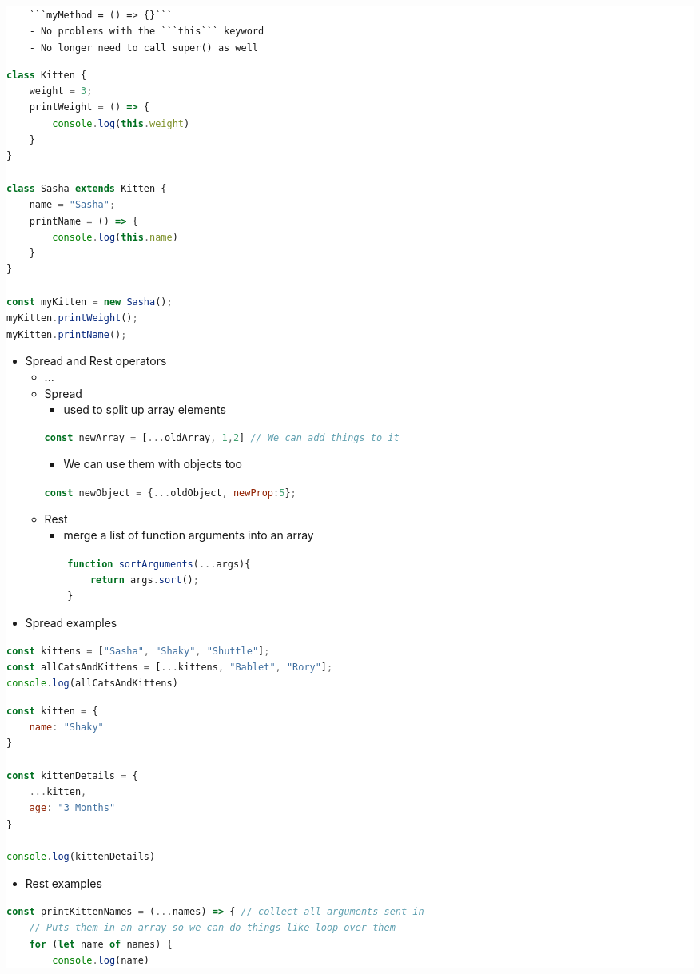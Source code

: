         ```myMethod = () => {}```
        - No problems with the ```this``` keyword
        - No longer need to call super() as well
```js
class Kitten {
    weight = 3;
    printWeight = () => {
        console.log(this.weight)
    }
}

class Sasha extends Kitten {
    name = "Sasha";
    printName = () => {
        console.log(this.name)
    }
}

const myKitten = new Sasha();
myKitten.printWeight();
myKitten.printName();
```

- Spread and Rest operators
    - ...
    - Spread
        - used to split up array elements
        ```js
        const newArray = [...oldArray, 1,2] // We can add things to it
        ```
        - We can use them with objects too
        ```js
        const newObject = {...oldObject, newProp:5};
        ```
    - Rest
        - merge a list of function arguments into an array
        ```js
            function sortArguments(...args){
                return args.sort();
            }
        ```
- Spread examples
```js
const kittens = ["Sasha", "Shaky", "Shuttle"];
const allCatsAndKittens = [...kittens, "Bablet", "Rory"];
console.log(allCatsAndKittens)
```
```js
const kitten = {
    name: "Shaky"
}

const kittenDetails = {
    ...kitten,
    age: "3 Months"
}

console.log(kittenDetails)
```
- Rest examples
```js
const printKittenNames = (...names) => { // collect all arguments sent in
    // Puts them in an array so we can do things like loop over them
    for (let name of names) {
        console.log(name)
```